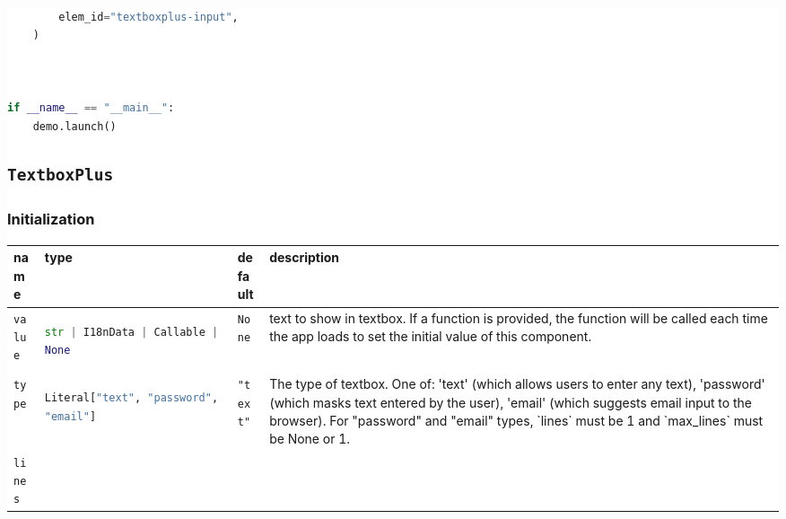 ```python
        elem_id="textboxplus-input",
    )

  

if __name__ == "__main__":
    demo.launch()
```

## `TextboxPlus`

### Initialization

<table>
<thead>
<tr>
<th align="left">name</th>
<th align="left" style="width: 25%;">type</th>
<th align="left">default</th>
<th align="left">description</th>
</tr>
</thead>
<tbody>
<tr>
<td align="left"><code>value</code></td>
<td align="left" style="width: 25%;">

```python
str | I18nData | Callable | None
```

</td>
<td align="left"><code>None</code></td>
<td align="left">text to show in textbox. If a function is provided, the function will be called each time the app loads to set the initial value of this component.</td>
</tr>

<tr>
<td align="left"><code>type</code></td>
<td align="left" style="width: 25%;">

```python
Literal["text", "password", "email"]
```

</td>
<td align="left"><code>"text"</code></td>
<td align="left">The type of textbox. One of: 'text' (which allows users to enter any text), 'password' (which masks text entered by the user), 'email' (which suggests email input to the browser). For "password" and "email" types, `lines` must be 1 and `max_lines` must be None or 1.</td>
</tr>

<tr>
<td align="left"><code>lines</code></td>
<td align="left" style="width: 25%;">
